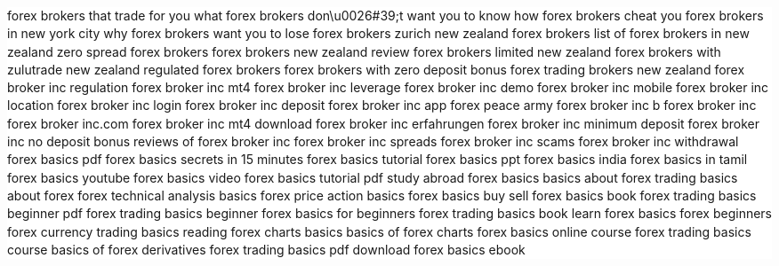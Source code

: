 forex brokers that trade for you
what forex brokers don\u0026#39;t want you to know
how forex brokers cheat you
forex brokers in new york city
why forex brokers want you to lose
forex brokers zurich
new zealand forex brokers
list of forex brokers in new zealand
zero spread forex brokers
forex brokers new zealand review
forex brokers limited new zealand
forex brokers with zulutrade
new zealand regulated forex brokers
forex brokers with zero deposit bonus
forex trading brokers new zealand
forex broker inc regulation
forex broker inc mt4
forex broker inc leverage
forex broker inc demo
forex broker inc mobile
forex broker inc location
forex broker inc login
forex broker inc deposit
forex broker inc app
forex peace army forex broker inc
b forex broker inc
forex broker inc.com
forex broker inc mt4 download
forex broker inc erfahrungen
forex broker inc minimum deposit
forex broker inc no deposit bonus
reviews of forex broker inc
forex broker inc spreads
forex broker inc scams
forex broker inc withdrawal
forex basics pdf
forex basics secrets in 15 minutes
forex basics tutorial
forex basics ppt
forex basics india
forex basics in tamil
forex basics youtube
forex basics video
forex basics tutorial pdf
study abroad forex basics
basics about forex trading
basics about forex
forex technical analysis basics
forex price action basics
forex basics buy sell
forex basics book
forex trading basics beginner pdf
forex trading basics beginner
forex basics for beginners
forex trading basics book
learn forex basics forex beginners
forex currency trading basics
reading forex charts basics
basics of forex charts
forex basics online course
forex trading basics course
basics of forex derivatives
forex trading basics pdf download
forex basics ebook